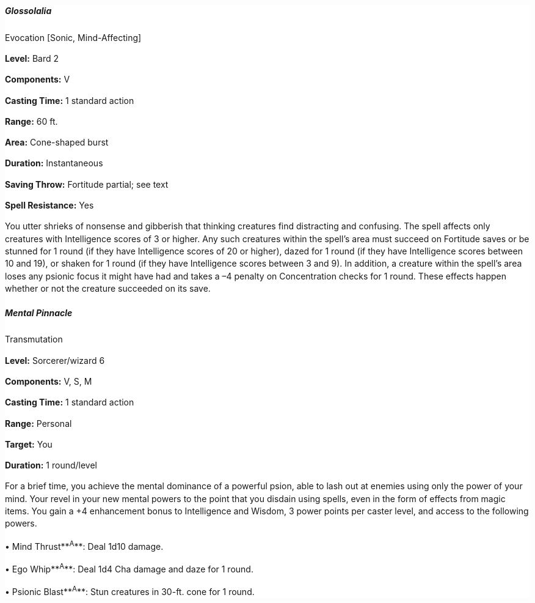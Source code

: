 ##### Glossolalia

Evocation \[Sonic, Mind-Affecting\]

**Level:** Bard 2

**Components:** V

**Casting Time:** 1 standard action

**Range:** 60 ft.

**Area:** Cone-shaped burst

**Duration:** Instantaneous

**Saving Throw:** Fortitude partial; see text

**Spell Resistance:** Yes

You utter shrieks of nonsense and gibberish that thinking creatures find
distracting and confusing. The spell affects only creatures with
Intelligence scores of 3 or higher. Any such creatures within the
spell’s area must succeed on Fortitude saves or be stunned for 1 round
(if they have Intelligence scores of 20 or higher), dazed for 1 round
(if they have Intelligence scores between 10 and 19), or shaken for 1
round (if they have Intelligence scores between 3 and 9). In addition, a
creature within the spell’s area loses any psionic focus it might have
had and takes a –4 penalty on Concentration checks for 1 round. These
effects happen whether or not the creature succeeded on its save.

##### Mental Pinnacle

Transmutation

**Level:** Sorcerer/wizard 6

**Components:** V, S, M

**Casting Time:** 1 standard action

**Range:** Personal

**Target:** You

**Duration:** 1 round/level

For a brief time, you achieve the mental dominance of a powerful psion,
able to lash out at enemies using only the power of your mind. Your
revel in your new mental powers to the point that you disdain using
spells, even in the form of effects from magic items. You gain a +4
enhancement bonus to Intelligence and Wisdom, 3 power points per caster
level, and access to the following powers.

• Mind Thrust**<sup>A</sup>**: Deal 1d10 damage.

• Ego Whip**<sup>A</sup>**: Deal 1d4 Cha damage and daze for 1 round.

• Psionic Blast**<sup>A</sup>**: Stun creatures in 30-ft. cone for 1
round.

